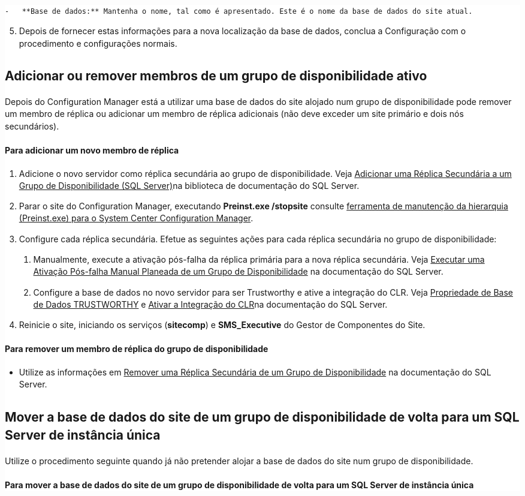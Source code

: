     -   **Base de dados:** Mantenha o nome, tal como é apresentado. Este é o nome da base de dados do site atual.  

5.  Depois de fornecer estas informações para a nova localização da base de dados, conclua a Configuração com o procedimento e configurações normais.  

##  <a name="bkmk_change"></a> Adicionar ou remover membros de um grupo de disponibilidade ativo  
 Depois do Configuration Manager está a utilizar uma base de dados do site alojado num grupo de disponibilidade pode remover um membro de réplica ou adicionar um membro de réplica adicionais (não deve exceder um site primário e dois nós secundários).  

#### <a name="to-add-a-new-replica-member"></a>Para adicionar um novo membro de réplica  

1.  Adicione o novo servidor como réplica secundária ao grupo de disponibilidade. Veja  [Adicionar uma Réplica Secundária a um Grupo de Disponibilidade (SQL Server)](https://msdn.microsoft.com/library/hh213247\(v=sql.120\).aspx)na biblioteca de documentação do SQL Server.  

2.  Parar o site do Configuration Manager, executando **Preinst.exe /stopsite** consulte [ferramenta de manutenção da hierarquia (Preinst.exe) para o System Center Configuration Manager](../../../../core/servers/manage/hierarchy-maintenance-tool-preinst.exe.md).  

3.  Configure cada réplica secundária. Efetue as seguintes ações para cada réplica secundária no grupo de disponibilidade:  

    1.  Manualmente, execute a ativação pós-falha da réplica primária para a nova réplica secundária. Veja [Executar uma Ativação Pós-falha Manual Planeada de um Grupo de Disponibilidade](https://msdn.microsoft.com/library/hh231018\(v=sql.120\).aspx) na documentação do SQL Server.  

    2.  Configure a base de dados no novo servidor para ser Trustworthy e ative a integração do CLR. Veja [Propriedade de Base de Dados TRUSTWORTHY](https://msdn.microsoft.com/library/ms187861\(v=sql.120\).aspx) e  [Ativar a Integração do CLR](https://msdn.microsoft.com/library/ms131048\(v=sql.120\).aspx)na documentação do SQL Server.  

4.  Reinicie o site, iniciando os serviços (**sitecomp**) e **SMS_Executive** do Gestor de Componentes do Site.  

#### <a name="to-remove-a-replica-member-from-the-availability-group"></a>Para remover um membro de réplica do grupo de disponibilidade  

-   Utilize as informações em [Remover uma Réplica Secundária de um Grupo de Disponibilidade](https://msdn.microsoft.com/library/hh213149\(v=sql.120\).aspx) na documentação do SQL Server.  

##  <a name="bkmk_remove"></a> Mover a base de dados do site de um grupo de disponibilidade de volta para um SQL Server de instância única  
 Utilize o procedimento seguinte quando já não pretender alojar a base de dados do site num grupo de disponibilidade.  

#### <a name="to-move-the-site-database-from-an-availability-group-back-to-a-single-instance-sql-server"></a>Para mover a base de dados do site de um grupo de disponibilidade de volta para um SQL Server de instância única  
